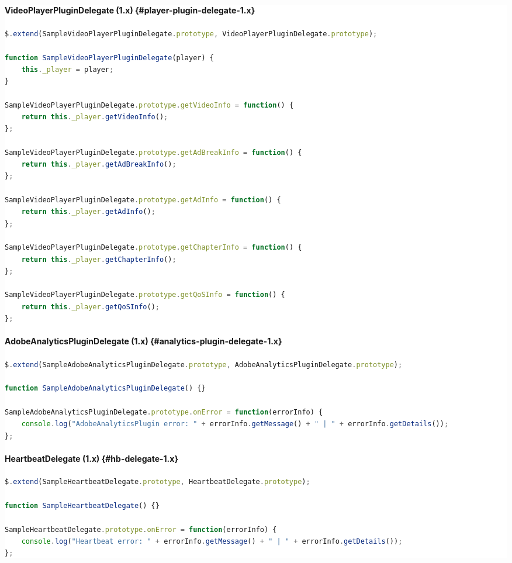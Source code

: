 
#### VideoPlayerPluginDelegate (1.x) {#player-plugin-delegate-1.x}

```js
$.extend(SampleVideoPlayerPluginDelegate.prototype, VideoPlayerPluginDelegate.prototype);

function SampleVideoPlayerPluginDelegate(player) {
    this._player = player;
}

SampleVideoPlayerPluginDelegate.prototype.getVideoInfo = function() {
    return this._player.getVideoInfo();
};

SampleVideoPlayerPluginDelegate.prototype.getAdBreakInfo = function() {
    return this._player.getAdBreakInfo();
};

SampleVideoPlayerPluginDelegate.prototype.getAdInfo = function() {
    return this._player.getAdInfo();
};

SampleVideoPlayerPluginDelegate.prototype.getChapterInfo = function() {
    return this._player.getChapterInfo();
};

SampleVideoPlayerPluginDelegate.prototype.getQoSInfo = function() {
    return this._player.getQoSInfo();
};
```

#### AdobeAnalyticsPluginDelegate (1.x) {#analytics-plugin-delegate-1.x}

```js
$.extend(SampleAdobeAnalyticsPluginDelegate.prototype, AdobeAnalyticsPluginDelegate.prototype);

function SampleAdobeAnalyticsPluginDelegate() {}

SampleAdobeAnalyticsPluginDelegate.prototype.onError = function(errorInfo) {
    console.log("AdobeAnalyticsPlugin error: " + errorInfo.getMessage() + " | " + errorInfo.getDetails());
};
```

#### HeartbeatDelegate (1.x) {#hb-delegate-1.x}

```js
$.extend(SampleHeartbeatDelegate.prototype, HeartbeatDelegate.prototype);

function SampleHeartbeatDelegate() {}

SampleHeartbeatDelegate.prototype.onError = function(errorInfo) {
    console.log("Heartbeat error: " + errorInfo.getMessage() + " | " + errorInfo.getDetails());
};
```
